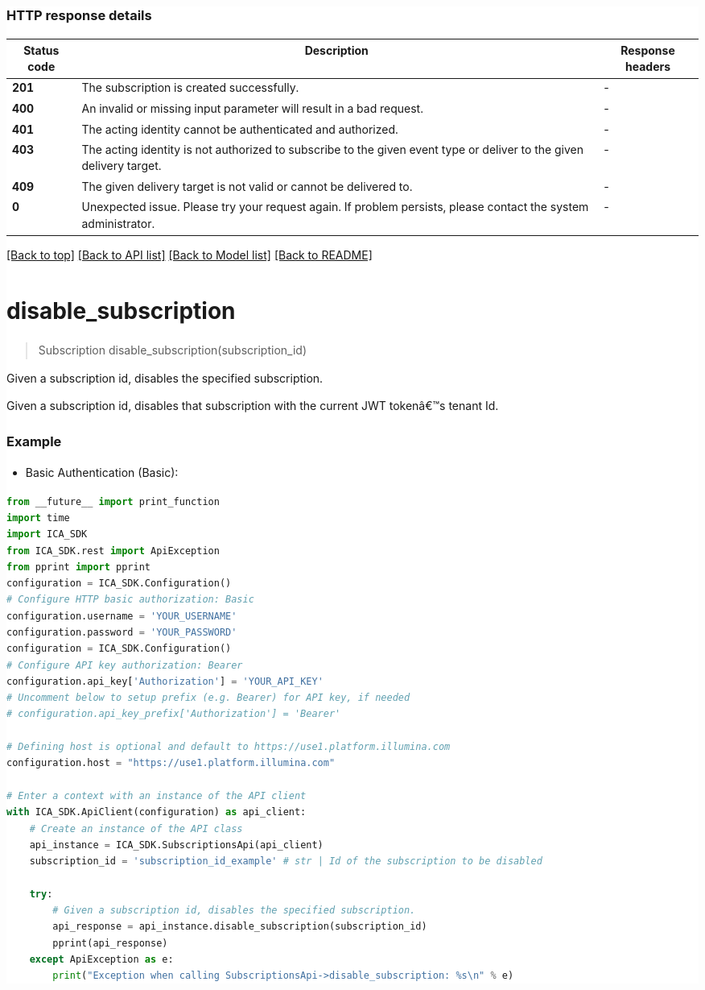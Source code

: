 ### HTTP response details
| Status code | Description | Response headers |
|-------------|-------------|------------------|
**201** | The subscription is created successfully. |  -  |
**400** | An invalid or missing input parameter will result in a bad request. |  -  |
**401** | The acting identity cannot be authenticated and authorized. |  -  |
**403** | The acting identity is not authorized to subscribe to the given event type or deliver to the given delivery target. |  -  |
**409** | The given delivery target is not valid or cannot be delivered to. |  -  |
**0** | Unexpected issue. Please try your request again. If problem persists, please contact the system administrator. |  -  |

[[Back to top]](#) [[Back to API list]](../README.md#documentation-for-api-endpoints) [[Back to Model list]](../README.md#documentation-for-models) [[Back to README]](../README.md)

# **disable_subscription**
> Subscription disable_subscription(subscription_id)

Given a subscription id, disables the specified subscription.

Given a subscription id, disables that subscription with the current JWT tokenâ€™s tenant Id.

### Example

* Basic Authentication (Basic):
```python
from __future__ import print_function
import time
import ICA_SDK
from ICA_SDK.rest import ApiException
from pprint import pprint
configuration = ICA_SDK.Configuration()
# Configure HTTP basic authorization: Basic
configuration.username = 'YOUR_USERNAME'
configuration.password = 'YOUR_PASSWORD'
configuration = ICA_SDK.Configuration()
# Configure API key authorization: Bearer
configuration.api_key['Authorization'] = 'YOUR_API_KEY'
# Uncomment below to setup prefix (e.g. Bearer) for API key, if needed
# configuration.api_key_prefix['Authorization'] = 'Bearer'

# Defining host is optional and default to https://use1.platform.illumina.com
configuration.host = "https://use1.platform.illumina.com"

# Enter a context with an instance of the API client
with ICA_SDK.ApiClient(configuration) as api_client:
    # Create an instance of the API class
    api_instance = ICA_SDK.SubscriptionsApi(api_client)
    subscription_id = 'subscription_id_example' # str | Id of the subscription to be disabled

    try:
        # Given a subscription id, disables the specified subscription.
        api_response = api_instance.disable_subscription(subscription_id)
        pprint(api_response)
    except ApiException as e:
        print("Exception when calling SubscriptionsApi->disable_subscription: %s\n" % e)
```
